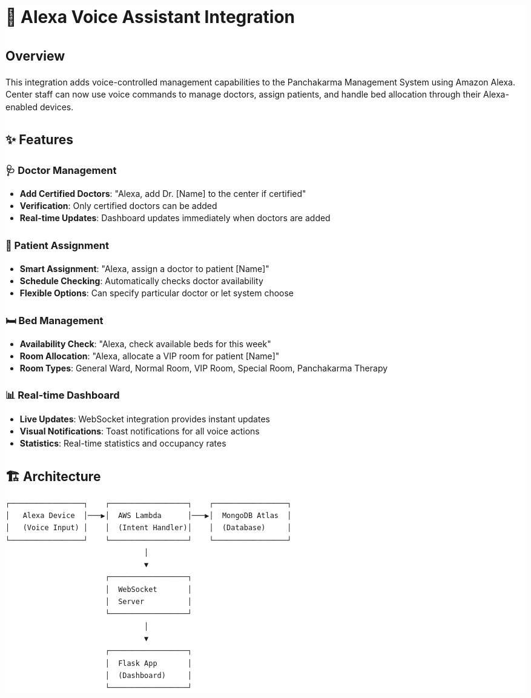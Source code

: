 # 🎤 Alexa Voice Assistant Integration

## Overview

This integration adds voice-controlled management capabilities to the Panchakarma Management System using Amazon Alexa. Center staff can now use voice commands to manage doctors, assign patients, and handle bed allocation through their Alexa-enabled devices.

## ✨ Features

### 🩺 Doctor Management
- **Add Certified Doctors**: "Alexa, add Dr. [Name] to the center if certified"
- **Verification**: Only certified doctors can be added
- **Real-time Updates**: Dashboard updates immediately when doctors are added

### 👥 Patient Assignment
- **Smart Assignment**: "Alexa, assign a doctor to patient [Name]"
- **Schedule Checking**: Automatically checks doctor availability
- **Flexible Options**: Can specify particular doctor or let system choose

### 🛏️ Bed Management
- **Availability Check**: "Alexa, check available beds for this week"
- **Room Allocation**: "Alexa, allocate a VIP room for patient [Name]"
- **Room Types**: General Ward, Normal Room, VIP Room, Special Room, Panchakarma Therapy

### 📊 Real-time Dashboard
- **Live Updates**: WebSocket integration provides instant updates
- **Visual Notifications**: Toast notifications for all voice actions
- **Statistics**: Real-time statistics and occupancy rates

## 🏗️ Architecture

```
┌─────────────────┐    ┌──────────────────┐    ┌─────────────────┐
│   Alexa Device  │───▶│  AWS Lambda      │───▶│  MongoDB Atlas  │
│   (Voice Input) │    │  (Intent Handler)│    │  (Database)     │
└─────────────────┘    └──────────────────┘    └─────────────────┘
                                │
                                ▼
                       ┌──────────────────┐
                       │  WebSocket       │
                       │  Server          │
                       └──────────────────┘
                                │
                                ▼
                       ┌──────────────────┐
                       │  Flask App       │
                       │  (Dashboard)     │
                       └──────────────────┘
```
